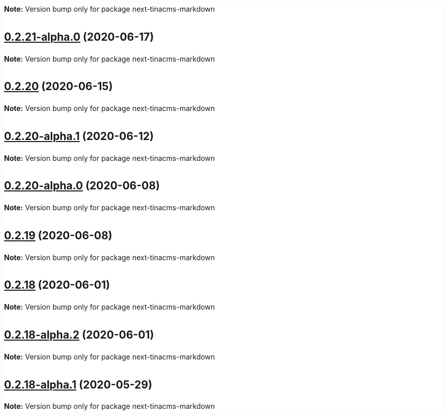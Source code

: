 **Note:** Version bump only for package next-tinacms-markdown

## [0.2.21-alpha.0](https://github.com/tinacms/tinacms/compare/next-tinacms-markdown@0.2.20...next-tinacms-markdown@0.2.21-alpha.0) (2020-06-17)

**Note:** Version bump only for package next-tinacms-markdown

## [0.2.20](https://github.com/tinacms/tinacms/compare/next-tinacms-markdown@0.2.20-alpha.1...next-tinacms-markdown@0.2.20) (2020-06-15)

**Note:** Version bump only for package next-tinacms-markdown

## [0.2.20-alpha.1](https://github.com/tinacms/tinacms/compare/next-tinacms-markdown@0.2.20-alpha.0...next-tinacms-markdown@0.2.20-alpha.1) (2020-06-12)

**Note:** Version bump only for package next-tinacms-markdown

## [0.2.20-alpha.0](https://github.com/tinacms/tinacms/compare/next-tinacms-markdown@0.2.19...next-tinacms-markdown@0.2.20-alpha.0) (2020-06-08)

**Note:** Version bump only for package next-tinacms-markdown

## [0.2.19](https://github.com/tinacms/tinacms/compare/next-tinacms-markdown@0.2.18...next-tinacms-markdown@0.2.19) (2020-06-08)

**Note:** Version bump only for package next-tinacms-markdown

## [0.2.18](https://github.com/tinacms/tinacms/compare/next-tinacms-markdown@0.2.18-alpha.2...next-tinacms-markdown@0.2.18) (2020-06-01)

**Note:** Version bump only for package next-tinacms-markdown

## [0.2.18-alpha.2](https://github.com/tinacms/tinacms/compare/next-tinacms-markdown@0.2.18-alpha.1...next-tinacms-markdown@0.2.18-alpha.2) (2020-06-01)

**Note:** Version bump only for package next-tinacms-markdown

## [0.2.18-alpha.1](https://github.com/tinacms/tinacms/compare/next-tinacms-markdown@0.2.18-alpha.0...next-tinacms-markdown@0.2.18-alpha.1) (2020-05-29)

**Note:** Version bump only for package next-tinacms-markdown
